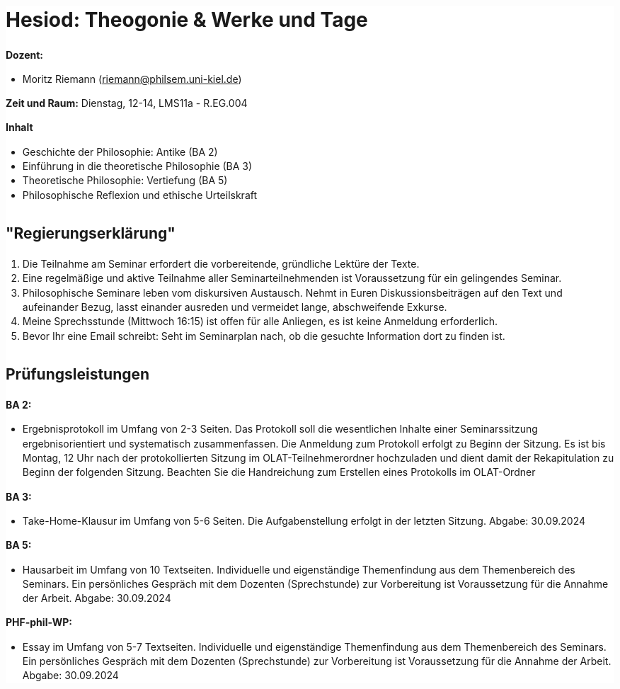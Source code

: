 

# Hesiod: Theogonie & Werke und Tage

**Dozent:**

* Moritz Riemann (riemann@philsem.uni-kiel.de)

**Zeit und Raum:** Dienstag, 12-14, LMS11a - R.EG.004

**Inhalt**

* Geschichte der Philosophie: Antike (BA 2)
* Einführung in die theoretische Philosophie (BA 3)
* Theoretische Philosophie: Vertiefung (BA 5)
* Philosophische Reflexion und ethische Urteilskraft

## "Regierungserklärung"

1. Die Teilnahme am Seminar erfordert die vorbereitende, gründliche Lektüre der Texte.
2. Eine regelmäßige und aktive Teilnahme aller Seminarteilnehmenden ist Voraussetzung für ein gelingendes Seminar.
3. Philosophische Seminare leben vom diskursiven Austausch. Nehmt in Euren Diskussionsbeiträgen auf den Text und aufeinander Bezug, lasst einander ausreden und vermeidet lange, abschweifende Exkurse.
4. Meine Sprechsstunde (Mittwoch 16:15) ist offen für alle Anliegen, es ist keine Anmeldung erforderlich.
5. Bevor Ihr eine Email schreibt: Seht im Seminarplan nach, ob die gesuchte Information dort zu finden ist.

## Prüfungsleistungen

**BA 2:**

* Ergebnisprotokoll im Umfang von 2-3 Seiten. Das Protokoll soll die wesentlichen Inhalte einer Seminarssitzung ergebnisorientiert und systematisch zusammenfassen. Die Anmeldung zum Protokoll erfolgt zu Beginn der Sitzung. Es ist bis Montag, 12 Uhr nach der protokollierten Sitzung im OLAT-Teilnehmerordner hochzuladen und dient damit der Rekapitulation zu Beginn der folgenden Sitzung. Beachten Sie die Handreichung zum Erstellen eines Protokolls im OLAT-Ordner

**BA 3:**

* Take-Home-Klausur im Umfang von 5-6 Seiten. Die Aufgabenstellung erfolgt in der letzten Sitzung. Abgabe: 30.09.2024

**BA 5:**

* Hausarbeit im Umfang von 10 Textseiten. Individuelle und eigenständige Themenfindung aus dem Themenbereich des Seminars. Ein persönliches Gespräch mit dem Dozenten (Sprechstunde) zur Vorbereitung ist Voraussetzung für die Annahme der Arbeit. Abgabe: 30.09.2024

**PHF-phil-WP:**

* Essay im Umfang von 5-7 Textseiten. Individuelle und eigenständige Themenfindung aus dem Themenbereich des Seminars. Ein persönliches Gespräch mit dem Dozenten (Sprechstunde) zur Vorbereitung ist Voraussetzung für die Annahme der Arbeit. Abgabe: 30.09.2024
